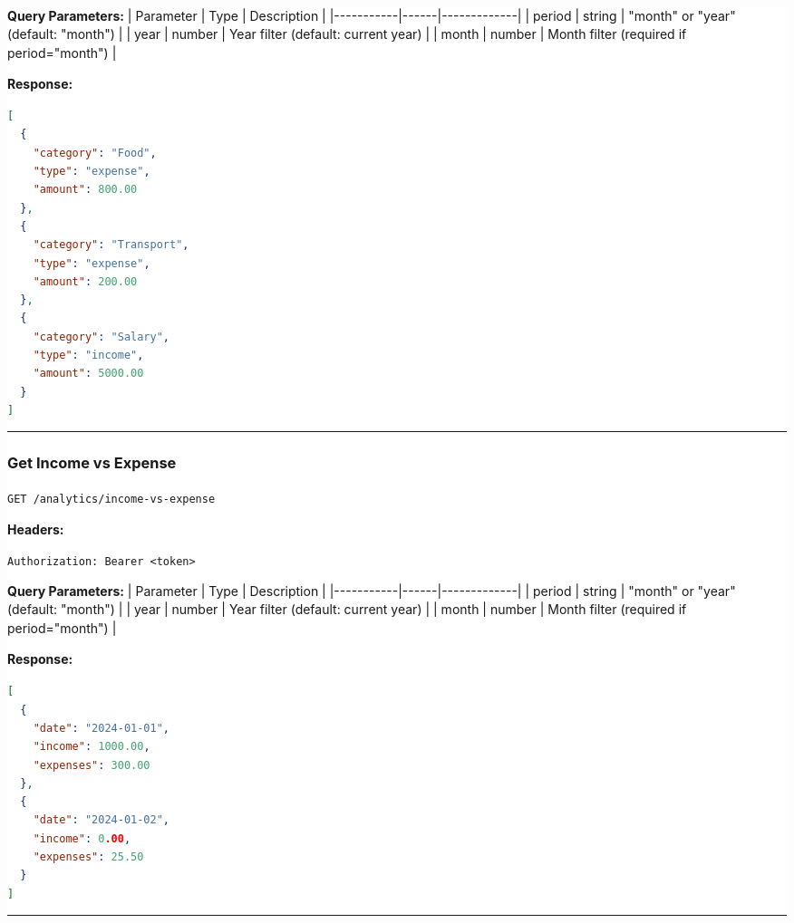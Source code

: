**Query Parameters:**
| Parameter | Type | Description |
|-----------|------|-------------|
| period | string | "month" or "year" (default: "month") |
| year | number | Year filter (default: current year) |
| month | number | Month filter (required if period="month") |

**Response:**
```json
[
  {
    "category": "Food",
    "type": "expense",
    "amount": 800.00
  },
  {
    "category": "Transport",
    "type": "expense",
    "amount": 200.00
  },
  {
    "category": "Salary",
    "type": "income",
    "amount": 5000.00
  }
]
```

---

### Get Income vs Expense
```http
GET /analytics/income-vs-expense
```

**Headers:**
```
Authorization: Bearer <token>
```

**Query Parameters:**
| Parameter | Type | Description |
|-----------|------|-------------|
| period | string | "month" or "year" (default: "month") |
| year | number | Year filter (default: current year) |
| month | number | Month filter (required if period="month") |

**Response:**
```json
[
  {
    "date": "2024-01-01",
    "income": 1000.00,
    "expenses": 300.00
  },
  {
    "date": "2024-01-02",
    "income": 0.00,
    "expenses": 25.50
  }
]
```

---